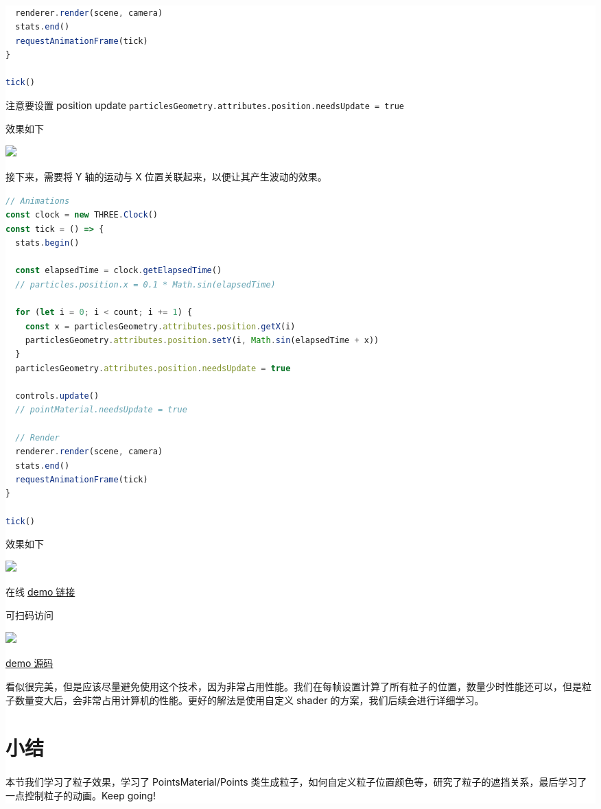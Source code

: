 ```js
  renderer.render(scene, camera)
  stats.end()
  requestAnimationFrame(tick)
}

tick()
```

注意要设置 position update `particlesGeometry.attributes.position.needsUpdate = true`

效果如下

![](https://gw.alicdn.com/imgextra/i1/O1CN016tgO8025bCgXsfGSJ_!!6000000007544-1-tps-567-262.gif)

接下来，需要将 Y 轴的运动与 X 位置关联起来，以便让其产生波动的效果。

```js
// Animations
const clock = new THREE.Clock()
const tick = () => {
  stats.begin()

  const elapsedTime = clock.getElapsedTime()
  // particles.position.x = 0.1 * Math.sin(elapsedTime)

  for (let i = 0; i < count; i += 1) {
    const x = particlesGeometry.attributes.position.getX(i)
    particlesGeometry.attributes.position.setY(i, Math.sin(elapsedTime + x))
  }
  particlesGeometry.attributes.position.needsUpdate = true

  controls.update()
  // pointMaterial.needsUpdate = true

  // Render
  renderer.render(scene, camera)
  stats.end()
  requestAnimationFrame(tick)
}

tick()
```

效果如下

![](https://gw.alicdn.com/imgextra/i3/O1CN01HtxK0Q20VdnO7RxRN_!!6000000006855-1-tps-520-225.gif)

在线 [demo 链接](https://gaohaoyang.github.io/threeJourney/18-particlesAnimation/)

可扫码访问

![](https://gw.alicdn.com/imgextra/i3/O1CN01MrC0kE1BvFXQl1KNZ_!!6000000000007-2-tps-200-200.png)

[demo 源码](https://github.com/Gaohaoyang/threeJourney/tree/main/src/18-particlesAnimation)

看似很完美，但是应该尽量避免使用这个技术，因为非常占用性能。我们在每帧设置计算了所有粒子的位置，数量少时性能还可以，但是粒子数量变大后，会非常占用计算机的性能。更好的解法是使用自定义 shader 的方案，我们后续会进行详细学习。

# 小结

本节我们学习了粒子效果，学习了 PointsMaterial/Points 类生成粒子，如何自定义粒子位置颜色等，研究了粒子的遮挡关系，最后学习了一点控制粒子的动画。Keep going!

